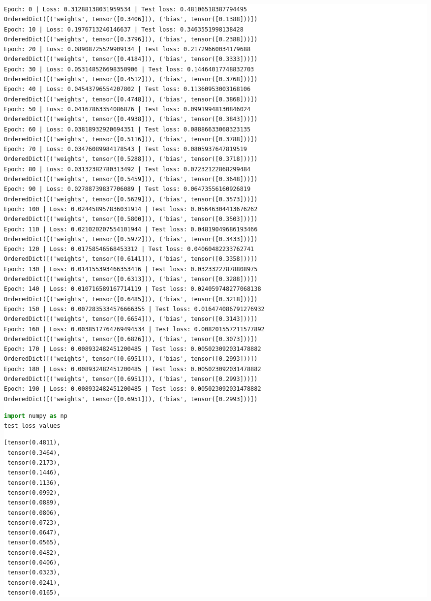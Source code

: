     Epoch: 0 | Loss: 0.31288138031959534 | Test loss: 0.48106518387794495
    OrderedDict([('weights', tensor([0.3406])), ('bias', tensor([0.1388]))])
    Epoch: 10 | Loss: 0.1976713240146637 | Test loss: 0.3463551998138428
    OrderedDict([('weights', tensor([0.3796])), ('bias', tensor([0.2388]))])
    Epoch: 20 | Loss: 0.08908725529909134 | Test loss: 0.21729660034179688
    OrderedDict([('weights', tensor([0.4184])), ('bias', tensor([0.3333]))])
    Epoch: 30 | Loss: 0.053148526698350906 | Test loss: 0.14464017748832703
    OrderedDict([('weights', tensor([0.4512])), ('bias', tensor([0.3768]))])
    Epoch: 40 | Loss: 0.04543796554207802 | Test loss: 0.11360953003168106
    OrderedDict([('weights', tensor([0.4748])), ('bias', tensor([0.3868]))])
    Epoch: 50 | Loss: 0.04167863354086876 | Test loss: 0.09919948130846024
    OrderedDict([('weights', tensor([0.4938])), ('bias', tensor([0.3843]))])
    Epoch: 60 | Loss: 0.03818932920694351 | Test loss: 0.08886633068323135
    OrderedDict([('weights', tensor([0.5116])), ('bias', tensor([0.3788]))])
    Epoch: 70 | Loss: 0.03476089984178543 | Test loss: 0.0805937647819519
    OrderedDict([('weights', tensor([0.5288])), ('bias', tensor([0.3718]))])
    Epoch: 80 | Loss: 0.03132382780313492 | Test loss: 0.07232122868299484
    OrderedDict([('weights', tensor([0.5459])), ('bias', tensor([0.3648]))])
    Epoch: 90 | Loss: 0.02788739837706089 | Test loss: 0.06473556160926819
    OrderedDict([('weights', tensor([0.5629])), ('bias', tensor([0.3573]))])
    Epoch: 100 | Loss: 0.024458957836031914 | Test loss: 0.05646304413676262
    OrderedDict([('weights', tensor([0.5800])), ('bias', tensor([0.3503]))])
    Epoch: 110 | Loss: 0.021020207554101944 | Test loss: 0.04819049686193466
    OrderedDict([('weights', tensor([0.5972])), ('bias', tensor([0.3433]))])
    Epoch: 120 | Loss: 0.01758546568453312 | Test loss: 0.04060482233762741
    OrderedDict([('weights', tensor([0.6141])), ('bias', tensor([0.3358]))])
    Epoch: 130 | Loss: 0.014155393466353416 | Test loss: 0.03233227878808975
    OrderedDict([('weights', tensor([0.6313])), ('bias', tensor([0.3288]))])
    Epoch: 140 | Loss: 0.010716589167714119 | Test loss: 0.024059748277068138
    OrderedDict([('weights', tensor([0.6485])), ('bias', tensor([0.3218]))])
    Epoch: 150 | Loss: 0.0072835334576666355 | Test loss: 0.016474086791276932
    OrderedDict([('weights', tensor([0.6654])), ('bias', tensor([0.3143]))])
    Epoch: 160 | Loss: 0.0038517764769494534 | Test loss: 0.008201557211577892
    OrderedDict([('weights', tensor([0.6826])), ('bias', tensor([0.3073]))])
    Epoch: 170 | Loss: 0.008932482451200485 | Test loss: 0.005023092031478882
    OrderedDict([('weights', tensor([0.6951])), ('bias', tensor([0.2993]))])
    Epoch: 180 | Loss: 0.008932482451200485 | Test loss: 0.005023092031478882
    OrderedDict([('weights', tensor([0.6951])), ('bias', tensor([0.2993]))])
    Epoch: 190 | Loss: 0.008932482451200485 | Test loss: 0.005023092031478882
    OrderedDict([('weights', tensor([0.6951])), ('bias', tensor([0.2993]))])



```python
import numpy as np
test_loss_values
```




    [tensor(0.4811),
     tensor(0.3464),
     tensor(0.2173),
     tensor(0.1446),
     tensor(0.1136),
     tensor(0.0992),
     tensor(0.0889),
     tensor(0.0806),
     tensor(0.0723),
     tensor(0.0647),
     tensor(0.0565),
     tensor(0.0482),
     tensor(0.0406),
     tensor(0.0323),
     tensor(0.0241),
     tensor(0.0165),
